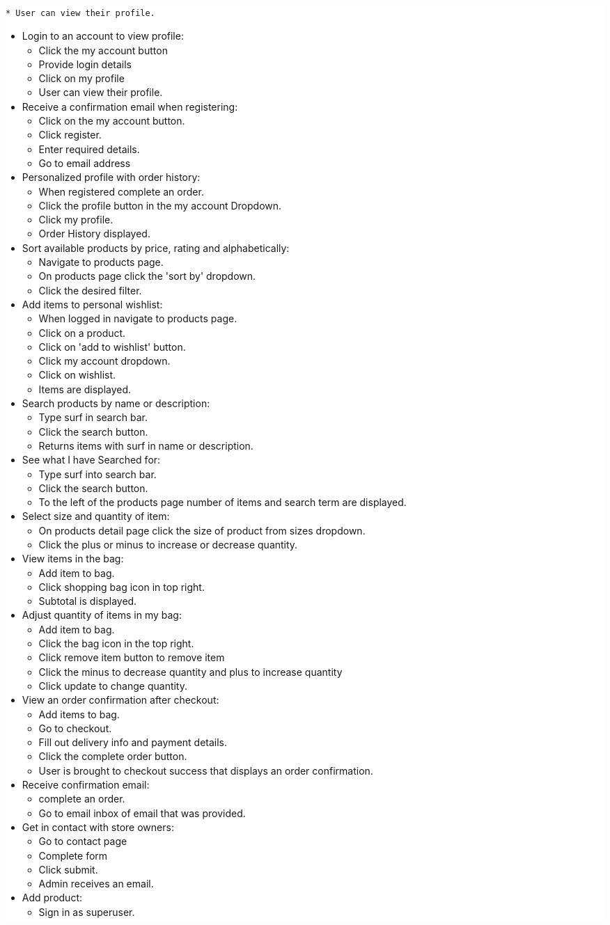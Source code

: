 	* User can view their profile.
* Login to an account to view profile:
	* Click the my account button
	* Provide login details
	* Click on my profile
	* User can view their profile.
* Receive a confirmation email when registering:
	* Click on the my account button.
	* Click register.
	* Enter required details.
	* Go to email address
* Personalized profile with order history:
	* When registered complete an order.
	* Click the profile button in the my account Dropdown.
	* Click my profile.
	* Order History displayed.
* Sort available products by price, rating and alphabetically:
	*   Navigate to products page.
	* On products page click the 'sort by' dropdown.
	* Click the desired filter.
* Add items to personal wishlist: 
	* When logged in navigate to products page.
	* Click on a product.
	* Click on 'add to wishlist' button.
	* Click my account dropdown.
	* Click on wishlist.
	* Items are displayed.
* Search products by name or description:
	* Type surf in search bar.
	* Click the search button.
	* Returns items with surf in name or description.
* See what I have Searched for:
	* Type surf into search bar.
	* Click the search button.
	* To the left of the products page number of items and search term are displayed.
* Select size and quantity of item: 
	* On products detail page click the size of product from sizes dropdown.
	* Click the plus or minus to increase or decrease quantity.
* View items in the bag: 
	* Add item to bag.
	* Click shopping bag icon in top right.
	* Subtotal is displayed.
* Adjust quantity of items in my bag:
	* Add item to bag.
	* Click the bag icon in the top right.
	* Click remove item button to remove item 
	* Click the minus to decrease quantity and plus to increase quantity
	* Click update to change quantity.
* View an order confirmation after checkout:
	* Add items to bag.
	* Go to checkout.
	* Fill out delivery info and payment details.
	* Click the complete order button.
	* User is brought to checkout success that displays an order confirmation.
* Receive confirmation email:
	* complete an order.
	* Go to email inbox of email that was provided.
* Get in contact with store owners:
	* Go to contact page
	* Complete form
	* Click submit.
	* Admin receives an email.
* Add product: 
	* Sign in as superuser.